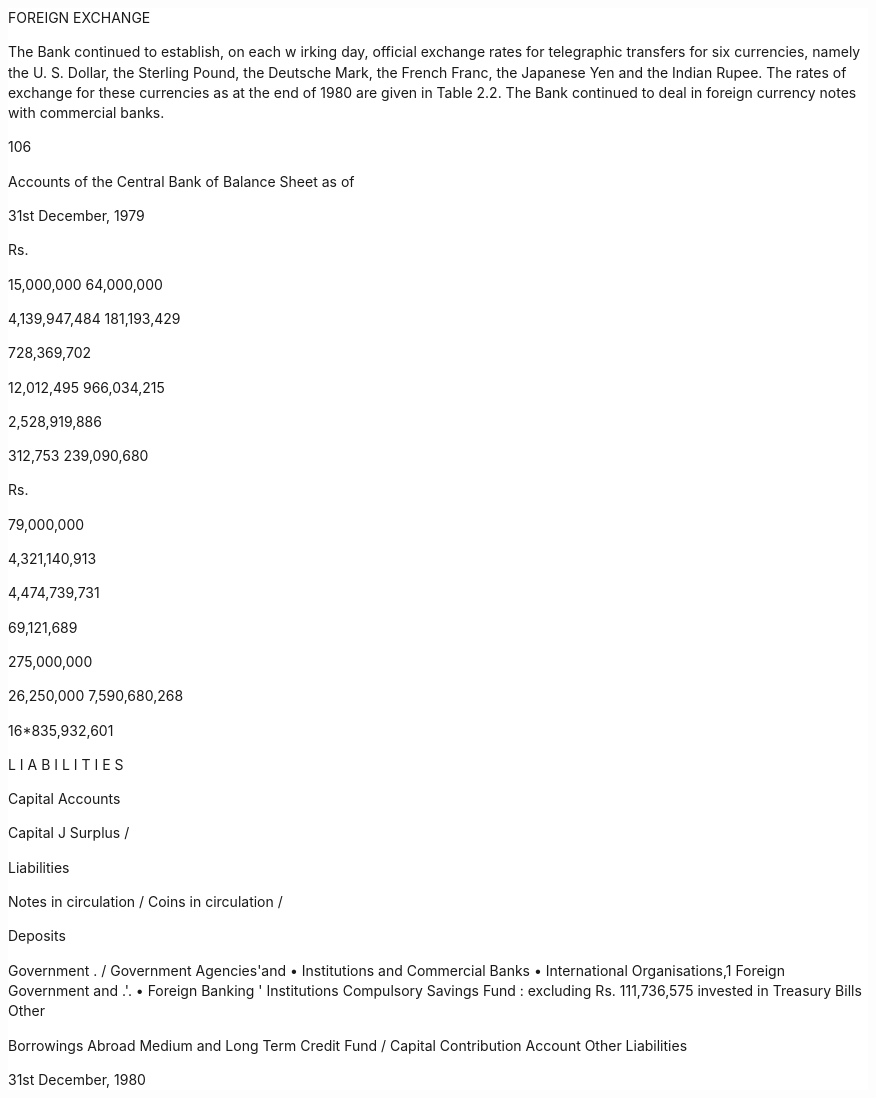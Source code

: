 FOREIGN EXCHANGE

The Bank continued to establish, on each w irking day, official exchange rates for telegraphic transfers for six currencies, namely the U. S. Dollar, the Sterling Pound, the Deutsche Mark, the French Franc, the Japanese Yen and the Indian Rupee. The rates of exchange for these currencies as at the end of 1980 are given in Table 2.2. The Bank continued to deal in foreign currency notes with commercial banks.

106

Accounts of the Central Bank of Balance Sheet as of

31st December, 1979

Rs.

15,000,000 64,000,000

4,139,947,484 181,193,429

728,369,702

12,012,495 966,034,215

2,528,919,886

312,753 239,090,680

Rs.

79,000,000

4,321,140,913

4,474,739,731

69,121,689

275,000,000

26,250,000 7,590,680,268

16*835,932,601

L I A B I L I T I E S

Capital Accounts

Capital J Surplus /

Liabilities

Notes in circulation / Coins in circulation /

Deposits

Government . / Government Agencies'and • Institutions and Commercial Banks • International Organisations,1 Foreign Government and .'. • Foreign Banking ' Institutions Compulsory Savings Fund : excluding Rs. 111,736,575 invested in Treasury Bills Other

Borrowings Abroad Medium and Long Term Credit Fund / Capital Contribution Account Other Liabilities

31st December, 1980
